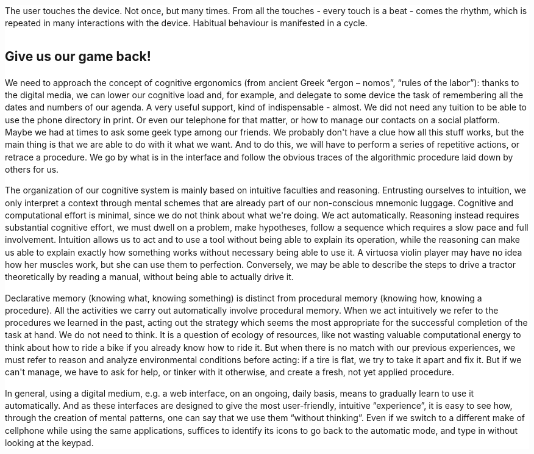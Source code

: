 The user touches the device.  Not once, but many times.  From all the touches -
every touch is a beat - comes the rhythm, which is repeated in many
interactions with the device.  Habitual behaviour is manifested in a cycle.



## Give us our game back!

We need to approach the concept of cognitive ergonomics (from ancient Greek
“ergon – nomos”, “rules of the labor”): thanks to the digital media, we can
lower our cognitive load and, for example, and delegate to some device the
task of remembering all the dates and numbers of our agenda.  A very useful
support, kind of indispensable - almost.  We did not need any tuition to be
able to use the phone directory in print.  Or even our telephone for that
matter, or how to manage our contacts on a social platform.  Maybe we had at
times to ask some geek type among our friends.  We probably don't have a clue
how all this stuff works, but the main thing is that we are able to do with it
what we want.  And to do this, we will have to perform a series of repetitive
actions, or retrace a procedure.  We go by what is in the interface and follow
the obvious traces of the algorithmic procedure laid down by others for us.

The organization of our cognitive system is mainly based on intuitive
faculties and reasoning.  Entrusting ourselves to intuition, we only interpret
a context through mental schemes that are already part of our non-conscious
mnemonic luggage.  Cognitive and computational effort is minimal, since we do
not think about what we're doing.  We act automatically.  Reasoning instead
requires substantial cognitive effort, we must dwell on a problem, make
hypotheses, follow a sequence which requires a slow pace and full
involvement.  Intuition allows us to act and to use a tool without being able
to explain its operation, while the reasoning can make us able to explain
exactly how something works without necessary being able to use it.  A virtuosa
violin player may have no idea how her muscles work, but she can use them to
perfection.  Conversely, we may be able to describe the steps to drive a
tractor theoretically by reading a manual, without being able to actually
drive it.

Declarative memory (knowing what, knowing something) is distinct from
procedural memory (knowing how, knowing a procedure).  All the activities we
carry out automatically involve procedural memory.  When we act intuitively we
refer to the procedures we learned in the past, acting out the strategy which
seems the most appropriate for the successful completion of the task at
hand.  We do not need to think.  It is a question of ecology of resources, like
not wasting valuable computational energy to think about how to ride a bike if
you already know how to ride it.  But when there is no match with our previous
experiences, we must refer to reason and analyze environmental conditions
before acting: if a tire is flat, we try to take it apart and fix it.  But if
we can't manage, we have to ask for help, or tinker with it otherwise, and
create a fresh, not yet applied procedure.

In general, using a digital medium, e.g.  a web interface, on an ongoing, daily
basis, means to gradually learn to use it automatically.  And as these
interfaces are designed to give the most user-friendly, intuitive
“experience”, it is easy to see how, through the creation of mental patterns,
one can say that we use them “without thinking”.  Even if we switch to a
different make of cellphone while using the same applications, suffices to
identify its icons to go back to the automatic mode, and type in without
looking at the keypad.
